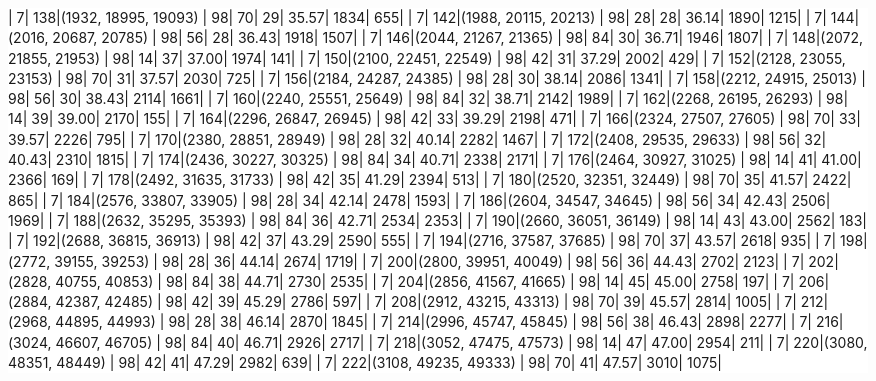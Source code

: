 |        7| 138|(1932, 18995, 19093)     | 98|     70|            29|      35.57| 1834|          655|
|        7| 142|(1988, 20115, 20213)     | 98|     28|            28|      36.14| 1890|         1215|
|        7| 144|(2016, 20687, 20785)     | 98|     56|            28|      36.43| 1918|         1507|
|        7| 146|(2044, 21267, 21365)     | 98|     84|            30|      36.71| 1946|         1807|
|        7| 148|(2072, 21855, 21953)     | 98|     14|            37|      37.00| 1974|          141|
|        7| 150|(2100, 22451, 22549)     | 98|     42|            31|      37.29| 2002|          429|
|        7| 152|(2128, 23055, 23153)     | 98|     70|            31|      37.57| 2030|          725|
|        7| 156|(2184, 24287, 24385)     | 98|     28|            30|      38.14| 2086|         1341|
|        7| 158|(2212, 24915, 25013)     | 98|     56|            30|      38.43| 2114|         1661|
|        7| 160|(2240, 25551, 25649)     | 98|     84|            32|      38.71| 2142|         1989|
|        7| 162|(2268, 26195, 26293)     | 98|     14|            39|      39.00| 2170|          155|
|        7| 164|(2296, 26847, 26945)     | 98|     42|            33|      39.29| 2198|          471|
|        7| 166|(2324, 27507, 27605)     | 98|     70|            33|      39.57| 2226|          795|
|        7| 170|(2380, 28851, 28949)     | 98|     28|            32|      40.14| 2282|         1467|
|        7| 172|(2408, 29535, 29633)     | 98|     56|            32|      40.43| 2310|         1815|
|        7| 174|(2436, 30227, 30325)     | 98|     84|            34|      40.71| 2338|         2171|
|        7| 176|(2464, 30927, 31025)     | 98|     14|            41|      41.00| 2366|          169|
|        7| 178|(2492, 31635, 31733)     | 98|     42|            35|      41.29| 2394|          513|
|        7| 180|(2520, 32351, 32449)     | 98|     70|            35|      41.57| 2422|          865|
|        7| 184|(2576, 33807, 33905)     | 98|     28|            34|      42.14| 2478|         1593|
|        7| 186|(2604, 34547, 34645)     | 98|     56|            34|      42.43| 2506|         1969|
|        7| 188|(2632, 35295, 35393)     | 98|     84|            36|      42.71| 2534|         2353|
|        7| 190|(2660, 36051, 36149)     | 98|     14|            43|      43.00| 2562|          183|
|        7| 192|(2688, 36815, 36913)     | 98|     42|            37|      43.29| 2590|          555|
|        7| 194|(2716, 37587, 37685)     | 98|     70|            37|      43.57| 2618|          935|
|        7| 198|(2772, 39155, 39253)     | 98|     28|            36|      44.14| 2674|         1719|
|        7| 200|(2800, 39951, 40049)     | 98|     56|            36|      44.43| 2702|         2123|
|        7| 202|(2828, 40755, 40853)     | 98|     84|            38|      44.71| 2730|         2535|
|        7| 204|(2856, 41567, 41665)     | 98|     14|            45|      45.00| 2758|          197|
|        7| 206|(2884, 42387, 42485)     | 98|     42|            39|      45.29| 2786|          597|
|        7| 208|(2912, 43215, 43313)     | 98|     70|            39|      45.57| 2814|         1005|
|        7| 212|(2968, 44895, 44993)     | 98|     28|            38|      46.14| 2870|         1845|
|        7| 214|(2996, 45747, 45845)     | 98|     56|            38|      46.43| 2898|         2277|
|        7| 216|(3024, 46607, 46705)     | 98|     84|            40|      46.71| 2926|         2717|
|        7| 218|(3052, 47475, 47573)     | 98|     14|            47|      47.00| 2954|          211|
|        7| 220|(3080, 48351, 48449)     | 98|     42|            41|      47.29| 2982|          639|
|        7| 222|(3108, 49235, 49333)     | 98|     70|            41|      47.57| 3010|         1075|